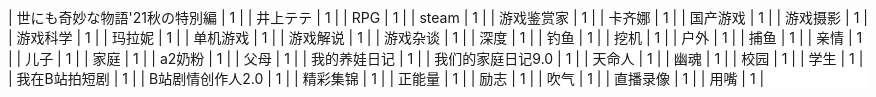 | 世にも奇妙な物語'21秋の特別編 | 1 |
| 井上テテ | 1 |
| RPG | 1 |
| steam | 1 |
| 游戏鉴赏家 | 1 |
| 卡齐娜 | 1 |
| 国产游戏 | 1 |
| 游戏摄影 | 1 |
| 游戏科学 | 1 |
| 玛拉妮 | 1 |
| 单机游戏 | 1 |
| 游戏解说 | 1 |
| 游戏杂谈 | 1 |
| 深度 | 1 |
| 钓鱼 | 1 |
| 挖机 | 1 |
| 户外 | 1 |
| 捕鱼 | 1 |
| 亲情 | 1 |
| 儿子 | 1 |
| 家庭 | 1 |
| a2奶粉 | 1 |
| 父母 | 1 |
| 我的养娃日记 | 1 |
| 我们的家庭日记9.0 | 1 |
| 天命人 | 1 |
| 幽魂 | 1 |
| 校园 | 1 |
| 学生 | 1 |
| 我在B站拍短剧 | 1 |
| B站剧情创作人2.0 | 1 |
| 精彩集锦 | 1 |
| 正能量 | 1 |
| 励志 | 1 |
| 吹气 | 1 |
| 直播录像 | 1 |
| 用嘴 | 1 |